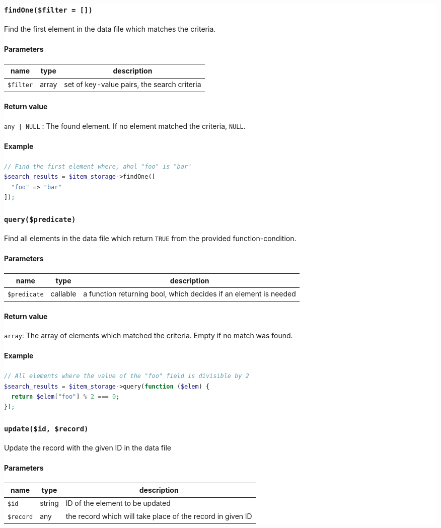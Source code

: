 ### `findOne($filter = [])`

Find the first element in the data file which matches the criteria.  

#### Parameters

| name      | type  | description                                 |
| --------- | ----- | ------------------------------------------- |
| `$filter` | array | set of key-value pairs, the search criteria |

#### Return value

`any | NULL` : The found element. If no element matched the criteria, `NULL`.

#### Example

```php
// Find the first element where, ahol "foo" is "bar"
$search_results = $item_storage->findOne([
  "foo" => "bar"
]);
```

### `query($predicate)`

Find all elements in the data file which return `TRUE` from the provided function-condition.

#### Parameters

| name         | type     | description                                                      |
| ------------ | -------- | ---------------------------------------------------------------- |
| `$predicate` | callable | a function returning bool, which decides if an element is needed |

#### Return value

`array`: The array of elements which matched the criteria. Empty if no match was found.

#### Example

```php
// All elements where the value of the "foo" field is divisible by 2
$search_results = $item_storage->query(function ($elem) {
  return $elem["foo"] % 2 === 0;
});
```

### `update($id, $record)`

Update the record with the given ID in the data file

#### Parameters

| name      | type   | description                                                |
| --------- | ------ | ---------------------------------------------------------- |
| `$id`     | string | ID of the element to be updated                            |
| `$record` | any    | the record which will take place of the record in given ID |

